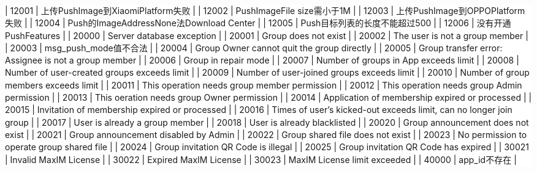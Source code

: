 | 12001 | 上传PushImage到XiaomiPlatform失败           |
| 12002 | PushImageFile size需小于1M           |
| 12003 | 上传PushImage到OPPOPlatform失败         |
| 12004 | Push的ImageAddressNone法Download Center             |
| 12005 | Push目标列表的长度不能超过500        |
| 12006 | 没有开通PushFeatures                |
| 20000 | Server database exception                |
| 20001 | Group does not exist                   |
| 20002 | The user is not a group member                 |
| 20003 | msg\_push\_mode值不合法     |
| 20004 | Group Owner cannot quit the group directly               |
| 20005 | Group transfer error: Assignee is not a group member          |
| 20006 | Group in repair mode                |
| 20007 | Number of groups in App exceeds limit                |
| 20008 | Number of user-created groups exceeds limit              |
| 20009 | Number of user-joined groups exceeds limit              |
| 20010 | Number of group members exceeds limit                   |
| 20011 | This operation needs group member permission               |
| 20012 | This operation needs group Admin permission              |
| 20013 | This oeration needs group Owner permission                |
| 20014 | Application of membership expired or processed             |
| 20015 | Invitation of membership expired or processed             |
| 20016 | Times of user’s kicked-out exceeds limit, can no longer join group       |
| 20017 | User is already a group member                |
| 20018 | User is already blacklisted               |
| 20020 | Group announcement does not exist                  |
| 20021 | Group announcement disabled by Admin               |
| 20022 | Group shared file does not exist                |
| 20023 | No permission to operate group shared file              |
| 20024 | Group invitation QR Code is illegal               |
| 20025 | Group invitation QR Code has expired               |
| 30021 | Invalid MaxIM License         |
| 30022 | Expired MaxIM License        |
| 30023 | MaxIM License limit exceeded       |
| 40000 | app\_id不存在              |
